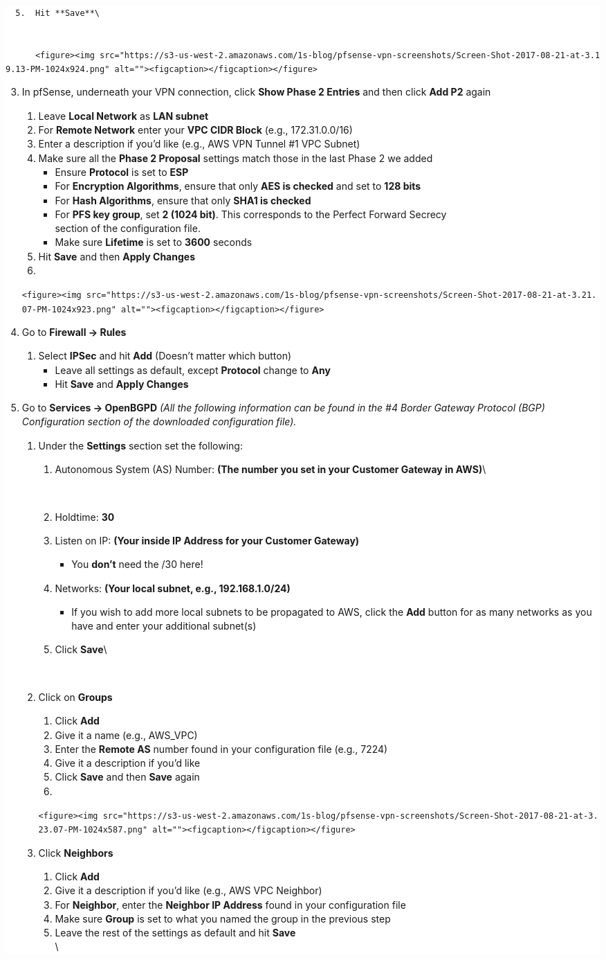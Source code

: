       5.  Hit **Save**\


          <figure><img src="https://s3-us-west-2.amazonaws.com/1s-blog/pfsense-vpn-screenshots/Screen-Shot-2017-08-21-at-3.19.13-PM-1024x924.png" alt=""><figcaption></figcaption></figure>
   3. In pfSense, underneath your VPN connection, click **Show Phase 2 Entries** and then click **Add P2** again
      1. Leave **Local Network** as **LAN subnet**
      2. For **Remote Network** enter your **VPC CIDR Block** (e.g., 172.31.0.0/16)
      3. Enter a description if you’d like (e.g., AWS VPN Tunnel #1 VPC Subnet)
      4. Make sure all the **Phase 2 Proposal** settings match those in the last Phase 2 we added
         * Ensure **Protocol** is set to **ESP**
         * For **Encryption Algorithms**, ensure that only **AES is checked** and set to **128 bits**
         * For **Hash Algorithms**, ensure that only **SHA1 is checked**
         * For **PFS key group**, set **2 (1024 bit)**. This corresponds to the Perfect Forward Secrecy\
           section of the configuration file.
         * Make sure **Lifetime** is set to **3600** seconds
      5. Hit **Save** and then **Apply Changes**
      6.

          <figure><img src="https://s3-us-west-2.amazonaws.com/1s-blog/pfsense-vpn-screenshots/Screen-Shot-2017-08-21-at-3.21.07-PM-1024x923.png" alt=""><figcaption></figcaption></figure>
4. Go to **Firewall -> Rules**&#x20;
   1. Select **IPSec** and hit **Add** (Doesn’t matter which button)
      * Leave all settings as default, except **Protocol** change to **Any**
      * Hit **Save** and **Apply Changes**
5. Go to **Services -> OpenBGPD** _(All the following information can be found in the #4 Border Gateway Protocol (BGP) Configuration section of the downloaded configuration file)._
   1. Under the **Settings** section set the following:
      1.  Autonomous System (AS) Number: **(The number you set in your Customer Gateway in AWS)**\


          <figure><img src="https://s3-us-west-2.amazonaws.com/1s-blog/pfsense-vpn-screenshots/Screen-Shot-2017-08-21-at-3.22.28-PM-1024x421.png" alt=""><figcaption></figcaption></figure>
      2. Holdtime: **30**
      3. Listen on IP: **(Your inside IP Address for your Customer Gateway)**
         * You **don’t** need the /30 here!
      4. Networks: **(Your local subnet, e.g., 192.168.1.0/24)**
         * If you wish to add more local subnets to be propagated to AWS, click the **Add** button for as many networks as you have and enter your additional subnet(s)
      5.  Click **Save**\


          <figure><img src="https://s3-us-west-2.amazonaws.com/1s-blog/pfsense-vpn-screenshots/Screen-Shot-2017-08-21-at-3.24.33-PM-1024x823.png" alt=""><figcaption></figcaption></figure>
   2. Click on **Groups**
      1. Click **Add**
      2. Give it a name (e.g., AWS\_VPC)
      3. Enter the **Remote AS** number found in your configuration file (e.g., 7224)
      4. Give it a description if you’d like
      5. Click **Save** and then **Save** again
      6.

          <figure><img src="https://s3-us-west-2.amazonaws.com/1s-blog/pfsense-vpn-screenshots/Screen-Shot-2017-08-21-at-3.23.07-PM-1024x587.png" alt=""><figcaption></figcaption></figure>
   3. Click **Neighbors**
      1. Click **Add**
      2. Give it a description if you’d like (e.g., AWS VPC Neighbor)
      3. For **Neighbor**, enter the **Neighbor IP Address** found in your configuration file
      4. Make sure **Group** is set to what you named the group in the previous step
      5.  Leave the rest of the settings as default and hit **Save**\
          \
